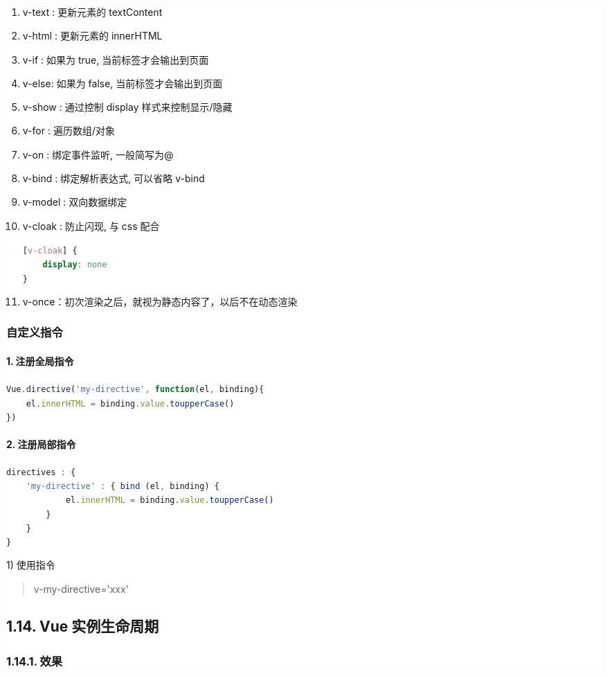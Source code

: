 1.  v-text : 更新元素的 textContent

2.  v-html : 更新元素的 innerHTML

3.  v-if : 如果为 true, 当前标签才会输出到页面

4.  v-else: 如果为 false, 当前标签才会输出到页面

5.  v-show : 通过控制 display 样式来控制显示/隐藏

6.  v-for : 遍历数组/对象

7.  v-on : 绑定事件监听, 一般简写为@

8.  v-bind : 绑定解析表达式, 可以省略 v-bind

9.  v-model : 双向数据绑定

10. v-cloak : 防止闪现, 与 css 配合

    ```css
    [v-cloak] {
        display: none 
    }
    ```

11.  v-once：初次渲染之后，就视为静态内容了，以后不在动态渲染

### 自定义指令

#### 1. 注册全局指令

```js
Vue.directive('my-directive', function(el, binding){
    el.innerHTML = binding.value.toupperCase()
})
```



#### 2. 注册局部指令

```js
directives : {
    'my-directive' : { bind (el, binding) {
        	el.innerHTML = binding.value.toupperCase()
    	}
    }
}
```



1\) 使用指令

> v-my-directive=\'xxx\'

## 1.14. Vue 实例生命周期

### 1.14.1. 效果
